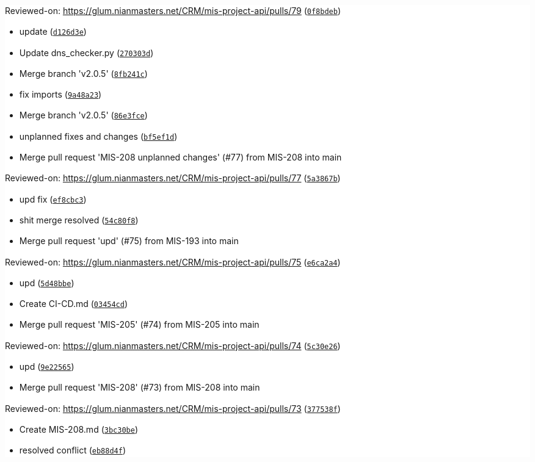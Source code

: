 Reviewed-on: https://glum.nianmasters.net/CRM/mis-project-api/pulls/79 ([`0f8bdeb`](https://github.com/CRM/mis-project-api/commit/0f8bdebe9c1fdc295314b44eb7937595031dd2d6))

* update ([`d126d3e`](https://github.com/CRM/mis-project-api/commit/d126d3e37947343c5102af519bfd40359dd5c6fb))

* Update dns_checker.py ([`270303d`](https://github.com/CRM/mis-project-api/commit/270303d6b52da4d3045cadb7bd14bedf371590fa))

* Merge branch &#39;v2.0.5&#39; ([`8fb241c`](https://github.com/CRM/mis-project-api/commit/8fb241c64c27d2262d9d96f57c1d3cadfeb8f884))

* fix imports ([`9a48a23`](https://github.com/CRM/mis-project-api/commit/9a48a23ce05bc73c8c2021a8659a59d7934a8ff2))

* Merge branch &#39;v2.0.5&#39; ([`86e3fce`](https://github.com/CRM/mis-project-api/commit/86e3fce2197ea8aaa2adfeccfd4e520522a0b920))

* unplanned fixes and changes ([`bf5ef1d`](https://github.com/CRM/mis-project-api/commit/bf5ef1da2bce8f27c5a694e9dfc4bbd7d6020afc))

* Merge pull request &#39;MIS-208 unplanned changes&#39; (#77) from MIS-208 into main

Reviewed-on: https://glum.nianmasters.net/CRM/mis-project-api/pulls/77 ([`5a3867b`](https://github.com/CRM/mis-project-api/commit/5a3867b1e8ef4a7c340f190db9d0cca4a42f2540))

* upd fix ([`ef8cbc3`](https://github.com/CRM/mis-project-api/commit/ef8cbc33d699c4f567c85168067823a3954ef93d))

* shit merge resolved ([`54c80f8`](https://github.com/CRM/mis-project-api/commit/54c80f853cf3eb369569ab0c1b0c348569eb58d8))

* Merge pull request &#39;upd&#39; (#75) from MIS-193 into main

Reviewed-on: https://glum.nianmasters.net/CRM/mis-project-api/pulls/75 ([`e6ca2a4`](https://github.com/CRM/mis-project-api/commit/e6ca2a4e979ff166119ec545fb6ed6b03efa19c8))

* upd ([`5d48bbe`](https://github.com/CRM/mis-project-api/commit/5d48bbe4f279b89acbbd74ab1e551b19804d6815))

* Create CI-CD.md ([`03454cd`](https://github.com/CRM/mis-project-api/commit/03454cd8b615df186444ce10a56426f765d7de2a))

* Merge pull request &#39;MIS-205&#39; (#74) from MIS-205 into main

Reviewed-on: https://glum.nianmasters.net/CRM/mis-project-api/pulls/74 ([`5c30e26`](https://github.com/CRM/mis-project-api/commit/5c30e262855f3ccada6a2786f9e067c0d3aa5e9b))

* upd ([`9e22565`](https://github.com/CRM/mis-project-api/commit/9e22565df6a3bd794c223ab68a47e2a01eb3ea42))

* Merge pull request &#39;MIS-208&#39; (#73) from MIS-208 into main

Reviewed-on: https://glum.nianmasters.net/CRM/mis-project-api/pulls/73 ([`377538f`](https://github.com/CRM/mis-project-api/commit/377538f973972f1fa5320cae279840523f457562))

* Create MIS-208.md ([`3bc30be`](https://github.com/CRM/mis-project-api/commit/3bc30bec0fc9f7c31ae987399dbc7095790b9150))

* resolved conflict ([`eb88d4f`](https://github.com/CRM/mis-project-api/commit/eb88d4f2e8010c7553e1f216c4fe9a3f61ebc741))
